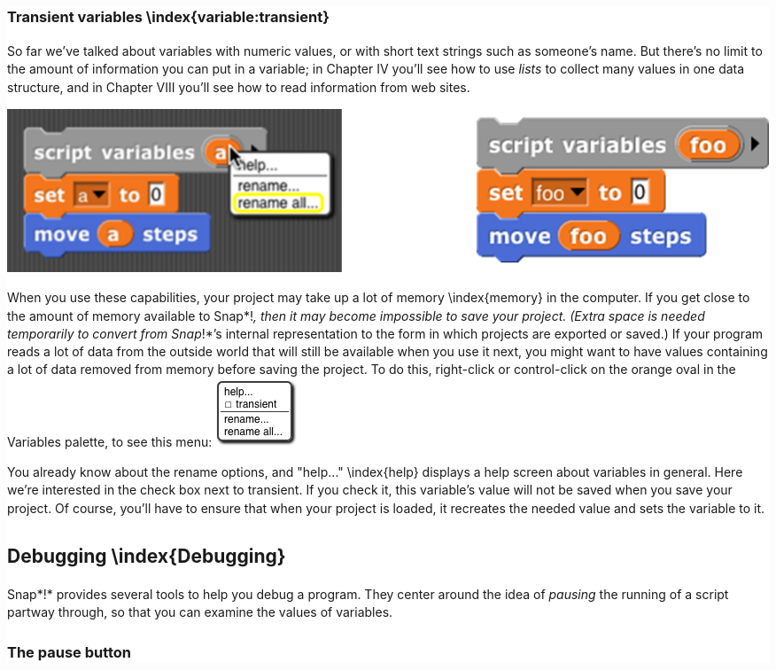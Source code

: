 

### Transient variables \index{variable:transient}

So far we’ve talked about
variables with numeric values, or with short text strings such as
someone’s name. But there’s no limit to the amount of information you
can put in a variable; in Chapter IV you’ll see how to use *lists* to
collect many values in one data structure, and in Chapter VIII you’ll
see how to read information from web sites. 

![image102.png](assets/image102.png)  

When you use these
capabilities, your project may take up a lot of memory \index{memory} in
the computer. If you get close to the amount of memory available to
Snap*!*, then it may become impossible to save your project. (Extra
space is needed temporarily to convert from Snap*!*’s internal
representation to the form in which projects are exported or saved.) If
your program reads a lot of data from the outside world that will still
be available when you use it next, you might want to have values
containing a lot of data removed from memory before saving the project.
To do this, right-click or control-click on the orange oval in the
Variables palette, to see this menu: ![image114.png](assets/image114.png)  

You already know about the rename options, and "help…" \index{help} displays a help
screen about variables in general. Here we’re interested in the check
box next to transient. If you check it, this variable’s value will not
be saved when you save your project. Of course, you’ll have to ensure
that when your project is loaded, it recreates the needed value and sets
the variable to it.

## Debugging \index{Debugging}

Snap*!* provides several tools to help you debug a program. They center
around the idea of *pausing* the running of a script partway through, so
that you can examine the values of variables.

### The pause button
